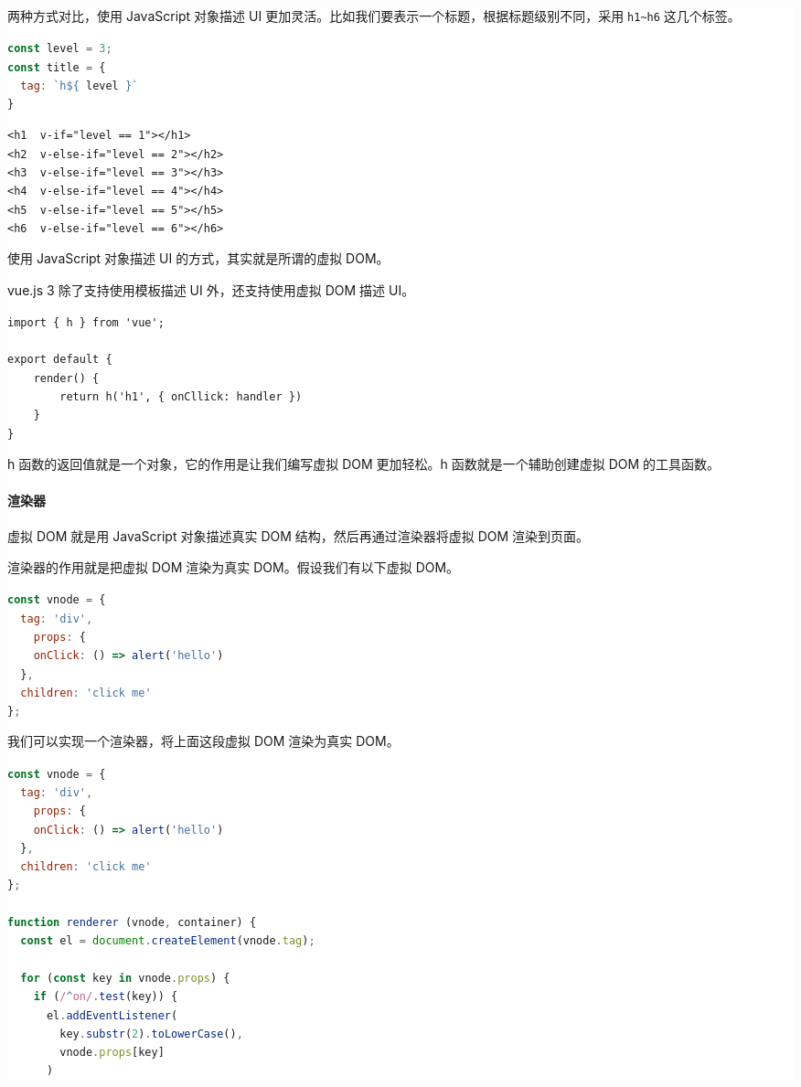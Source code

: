 两种方式对比，使用 JavaScript 对象描述 UI 更加灵活。比如我们要表示一个标题，根据标题级别不同，采用 `h1~h6` 这几个标签。

```js
const level = 3;
const title = {
  tag: `h${ level }`
}
```

```vue
<h1  v-if="level == 1"></h1>
<h2  v-else-if="level == 2"></h2>
<h3  v-else-if="level == 3"></h3>
<h4  v-else-if="level == 4"></h4>
<h5  v-else-if="level == 5"></h5>
<h6  v-else-if="level == 6"></h6>
```

使用 JavaScript 对象描述 UI 的方式，其实就是所谓的虚拟 DOM。

vue.js 3 除了支持使用模板描述 UI 外，还支持使用虚拟 DOM 描述 UI。

```vue
import { h } from 'vue';

export default {
	render() {
		return h('h1', { onCllick: handler })
	}
}
```

h 函数的返回值就是一个对象，它的作用是让我们编写虚拟 DOM 更加轻松。h 函数就是一个辅助创建虚拟 DOM 的工具函数。

#### 渲染器

虚拟 DOM 就是用 JavaScript 对象描述真实 DOM 结构，然后再通过渲染器将虚拟 DOM 渲染到页面。

渲染器的作用就是把虚拟 DOM 渲染为真实 DOM。假设我们有以下虚拟 DOM。

```js
const vnode = {
  tag: 'div',
	props: {
    onClick: () => alert('hello')
  },
  children: 'click me'
};
```

我们可以实现一个渲染器，将上面这段虚拟 DOM 渲染为真实 DOM。

```js
const vnode = {
  tag: 'div',
	props: {
    onClick: () => alert('hello')
  },
  children: 'click me'
};

function renderer (vnode, container) {
  const el = document.createElement(vnode.tag);

  for (const key in vnode.props) {
    if (/^on/.test(key)) {
      el.addEventListener(
        key.substr(2).toLowerCase(),
        vnode.props[key]
      )
```